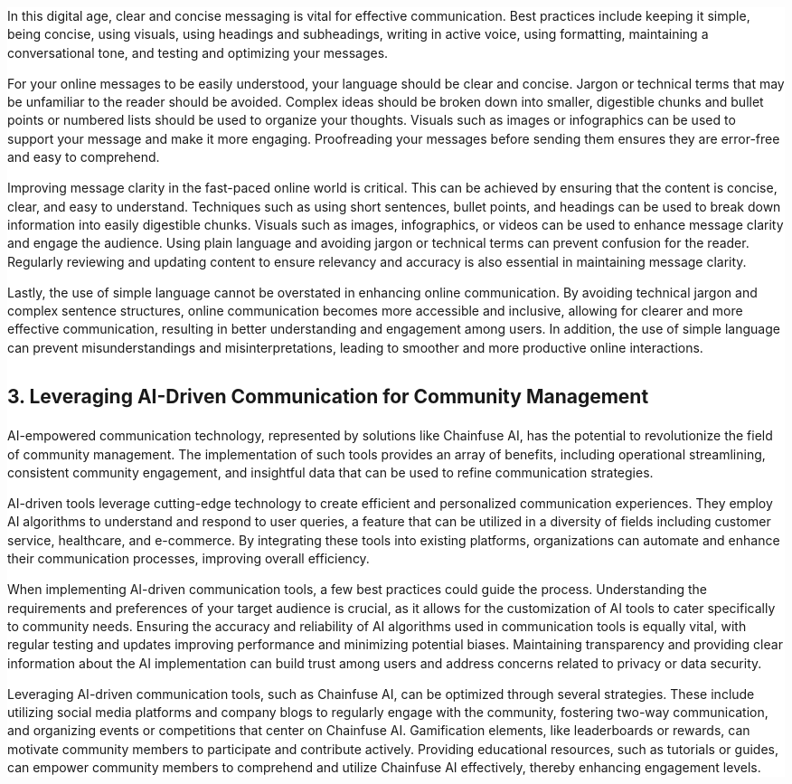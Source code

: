 In this digital age, clear and concise messaging is vital for effective communication. Best practices include keeping it simple, being concise, using visuals, using headings and subheadings, writing in active voice, using formatting, maintaining a conversational tone, and testing and optimizing your messages.

For your online messages to be easily understood, your language should be clear and concise. Jargon or technical terms that may be unfamiliar to the reader should be avoided. Complex ideas should be broken down into smaller, digestible chunks and bullet points or numbered lists should be used to organize your thoughts. Visuals such as images or infographics can be used to support your message and make it more engaging. Proofreading your messages before sending them ensures they are error-free and easy to comprehend.

Improving message clarity in the fast-paced online world is critical. This can be achieved by ensuring that the content is concise, clear, and easy to understand. Techniques such as using short sentences, bullet points, and headings can be used to break down information into easily digestible chunks. Visuals such as images, infographics, or videos can be used to enhance message clarity and engage the audience. Using plain language and avoiding jargon or technical terms can prevent confusion for the reader. Regularly reviewing and updating content to ensure relevancy and accuracy is also essential in maintaining message clarity.

Lastly, the use of simple language cannot be overstated in enhancing online communication. By avoiding technical jargon and complex sentence structures, online communication becomes more accessible and inclusive, allowing for clearer and more effective communication, resulting in better understanding and engagement among users. In addition, the use of simple language can prevent misunderstandings and misinterpretations, leading to smoother and more productive online interactions.

## 3. Leveraging AI-Driven Communication for Community Management

AI-empowered communication technology, represented by solutions like Chainfuse AI, has the potential to revolutionize the field of community management. The implementation of such tools provides an array of benefits, including operational streamlining, consistent community engagement, and insightful data that can be used to refine communication strategies.

AI-driven tools leverage cutting-edge technology to create efficient and personalized communication experiences. They employ AI algorithms to understand and respond to user queries, a feature that can be utilized in a diversity of fields including customer service, healthcare, and e-commerce. By integrating these tools into existing platforms, organizations can automate and enhance their communication processes, improving overall efficiency.

When implementing AI-driven communication tools, a few best practices could guide the process. Understanding the requirements and preferences of your target audience is crucial, as it allows for the customization of AI tools to cater specifically to community needs. Ensuring the accuracy and reliability of AI algorithms used in communication tools is equally vital, with regular testing and updates improving performance and minimizing potential biases. Maintaining transparency and providing clear information about the AI implementation can build trust among users and address concerns related to privacy or data security.

Leveraging AI-driven communication tools, such as Chainfuse AI, can be optimized through several strategies. These include utilizing social media platforms and company blogs to regularly engage with the community, fostering two-way communication, and organizing events or competitions that center on Chainfuse AI. Gamification elements, like leaderboards or rewards, can motivate community members to participate and contribute actively. Providing educational resources, such as tutorials or guides, can empower community members to comprehend and utilize Chainfuse AI effectively, thereby enhancing engagement levels.
